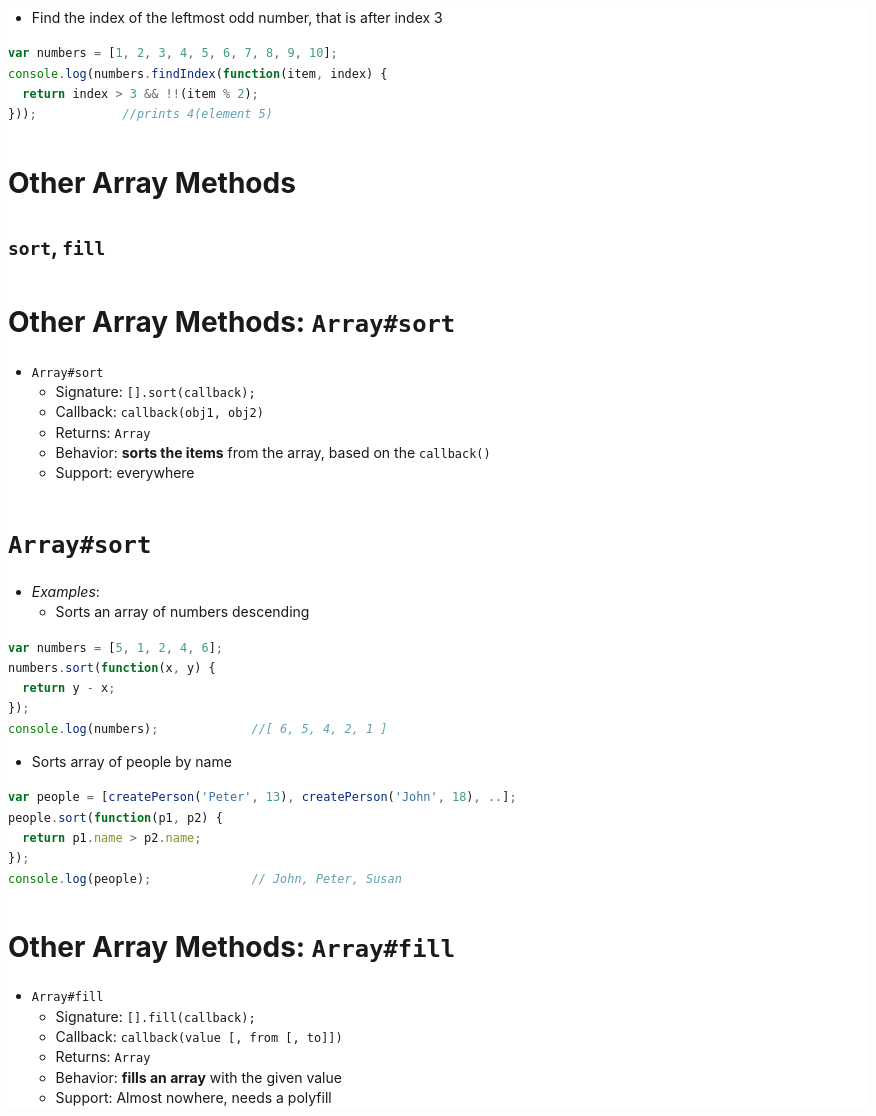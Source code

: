   - Find the index of the leftmost odd number, that is after index 3

```js
var numbers = [1, 2, 3, 4, 5, 6, 7, 8, 9, 10];
console.log(numbers.findIndex(function(item, index) {
  return index > 3 && !!(item % 2);
}));            //prints 4(element 5)
```





# Other Array Methods
##  `sort`, `fill`

# Other Array Methods: `Array#sort`

- `Array#sort`
  - Signature: `[].sort(callback);`
  - Callback: `callback(obj1, obj2)`
  - Returns: `Array`
  - Behavior: **sorts the items** from the array, based on the `callback()`
  - Support: everywhere


# `Array#sort`

- _Examples_:
  - Sorts an array of numbers descending

```js
var numbers = [5, 1, 2, 4, 6];
numbers.sort(function(x, y) {
  return y - x;
});
console.log(numbers);             //[ 6, 5, 4, 2, 1 ]
```

  - Sorts array of people by name

```js
var people = [createPerson('Peter', 13), createPerson('John', 18), ..];
people.sort(function(p1, p2) {
  return p1.name > p2.name;
});
console.log(people);              // John, Peter, Susan
```

# Other Array Methods: `Array#fill`

- `Array#fill`
  - Signature: `[].fill(callback);`
  - Callback: `callback(value [, from [, to]])`
  - Returns: `Array`
  - Behavior: **fills an array** with the given value
  - Support: Almost nowhere, needs a polyfill
